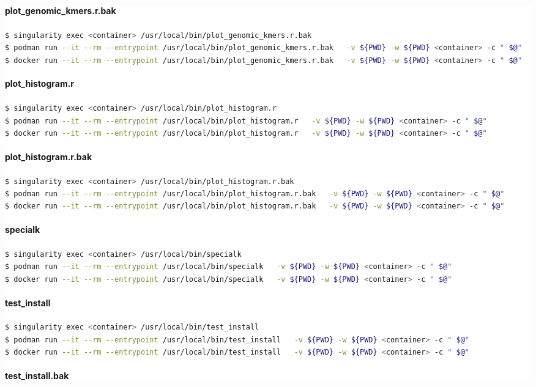
#### plot_genomic_kmers.r.bak

```bash
$ singularity exec <container> /usr/local/bin/plot_genomic_kmers.r.bak
$ podman run --it --rm --entrypoint /usr/local/bin/plot_genomic_kmers.r.bak   -v ${PWD} -w ${PWD} <container> -c " $@"
$ docker run --it --rm --entrypoint /usr/local/bin/plot_genomic_kmers.r.bak   -v ${PWD} -w ${PWD} <container> -c " $@"
```


#### plot_histogram.r

```bash
$ singularity exec <container> /usr/local/bin/plot_histogram.r
$ podman run --it --rm --entrypoint /usr/local/bin/plot_histogram.r   -v ${PWD} -w ${PWD} <container> -c " $@"
$ docker run --it --rm --entrypoint /usr/local/bin/plot_histogram.r   -v ${PWD} -w ${PWD} <container> -c " $@"
```


#### plot_histogram.r.bak

```bash
$ singularity exec <container> /usr/local/bin/plot_histogram.r.bak
$ podman run --it --rm --entrypoint /usr/local/bin/plot_histogram.r.bak   -v ${PWD} -w ${PWD} <container> -c " $@"
$ docker run --it --rm --entrypoint /usr/local/bin/plot_histogram.r.bak   -v ${PWD} -w ${PWD} <container> -c " $@"
```


#### specialk

```bash
$ singularity exec <container> /usr/local/bin/specialk
$ podman run --it --rm --entrypoint /usr/local/bin/specialk   -v ${PWD} -w ${PWD} <container> -c " $@"
$ docker run --it --rm --entrypoint /usr/local/bin/specialk   -v ${PWD} -w ${PWD} <container> -c " $@"
```


#### test_install

```bash
$ singularity exec <container> /usr/local/bin/test_install
$ podman run --it --rm --entrypoint /usr/local/bin/test_install   -v ${PWD} -w ${PWD} <container> -c " $@"
$ docker run --it --rm --entrypoint /usr/local/bin/test_install   -v ${PWD} -w ${PWD} <container> -c " $@"
```


#### test_install.bak
